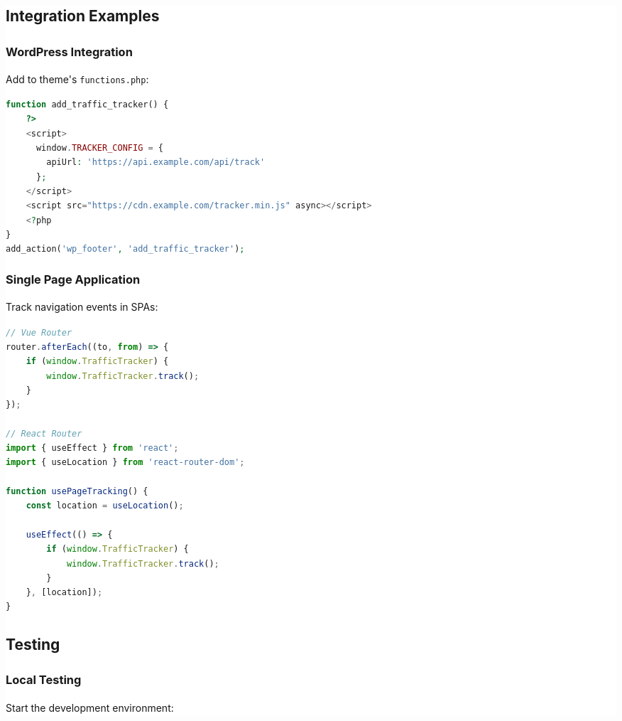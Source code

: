 ## Integration Examples

### WordPress Integration

Add to theme's `functions.php`:

```php
function add_traffic_tracker() {
    ?>
    <script>
      window.TRACKER_CONFIG = {
        apiUrl: 'https://api.example.com/api/track'
      };
    </script>
    <script src="https://cdn.example.com/tracker.min.js" async></script>
    <?php
}
add_action('wp_footer', 'add_traffic_tracker');
```

### Single Page Application

Track navigation events in SPAs:

```javascript
// Vue Router
router.afterEach((to, from) => {
    if (window.TrafficTracker) {
        window.TrafficTracker.track();
    }
});

// React Router
import { useEffect } from 'react';
import { useLocation } from 'react-router-dom';

function usePageTracking() {
    const location = useLocation();
    
    useEffect(() => {
        if (window.TrafficTracker) {
            window.TrafficTracker.track();
        }
    }, [location]);
}
```

## Testing

### Local Testing

Start the development environment:
